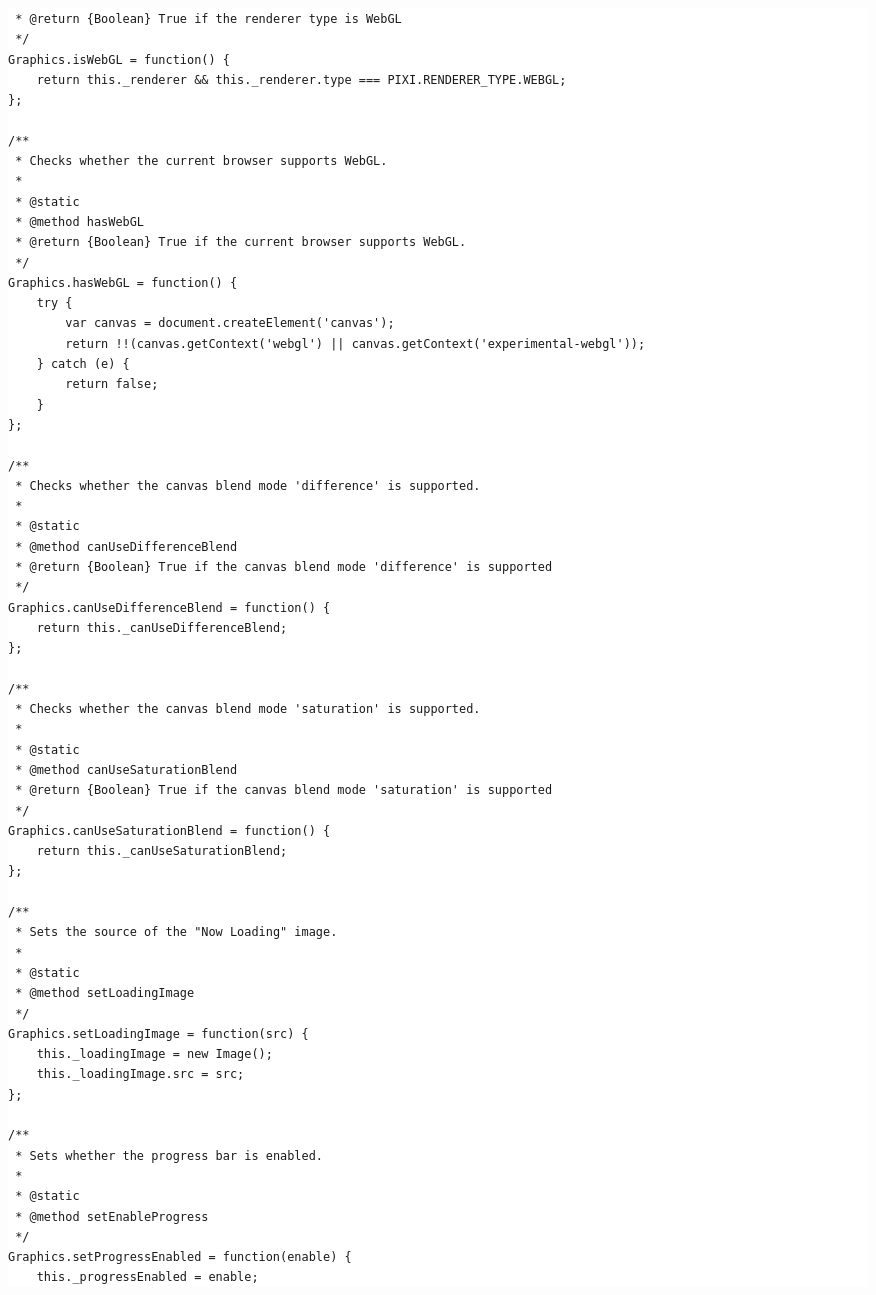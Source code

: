 ```
 * @return {Boolean} True if the renderer type is WebGL
 */
Graphics.isWebGL = function() {
    return this._renderer && this._renderer.type === PIXI.RENDERER_TYPE.WEBGL;
};

/**
 * Checks whether the current browser supports WebGL.
 *
 * @static
 * @method hasWebGL
 * @return {Boolean} True if the current browser supports WebGL.
 */
Graphics.hasWebGL = function() {
    try {
        var canvas = document.createElement('canvas');
        return !!(canvas.getContext('webgl') || canvas.getContext('experimental-webgl'));
    } catch (e) {
        return false;
    }
};

/**
 * Checks whether the canvas blend mode 'difference' is supported.
 *
 * @static
 * @method canUseDifferenceBlend
 * @return {Boolean} True if the canvas blend mode 'difference' is supported
 */
Graphics.canUseDifferenceBlend = function() {
    return this._canUseDifferenceBlend;
};

/**
 * Checks whether the canvas blend mode 'saturation' is supported.
 *
 * @static
 * @method canUseSaturationBlend
 * @return {Boolean} True if the canvas blend mode 'saturation' is supported
 */
Graphics.canUseSaturationBlend = function() {
    return this._canUseSaturationBlend;
};

/**
 * Sets the source of the "Now Loading" image.
 *
 * @static
 * @method setLoadingImage
 */
Graphics.setLoadingImage = function(src) {
    this._loadingImage = new Image();
    this._loadingImage.src = src;
};

/**
 * Sets whether the progress bar is enabled.
 *
 * @static
 * @method setEnableProgress
 */
Graphics.setProgressEnabled = function(enable) {
    this._progressEnabled = enable;
```